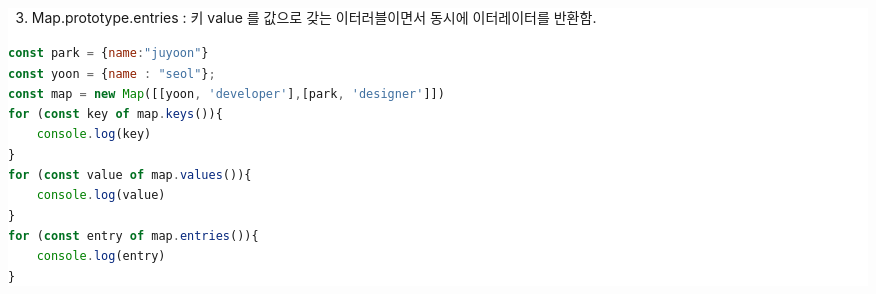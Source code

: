 3. Map.prototype.entries : 키 value 를 값으로 갖는 이터러블이면서 동시에 이터레이터를 반환함.



```js
const park = {name:"juyoon"}
const yoon = {name : "seol"};
const map = new Map([[yoon, 'developer'],[park, 'designer']])
for (const key of map.keys()){
    console.log(key)
}
for (const value of map.values()){
    console.log(value)
}
for (const entry of map.entries()){
    console.log(entry)
}
```

